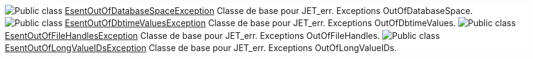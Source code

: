 </tr>
<tr class="odd">
<td><img src="../images/dn292085.pubclass(EXCHG.10).gif" title="Classe publique" alt="Public class" /></td>
<td><a href="dn319717(v=exchg.10).md">EsentOutOfDatabaseSpaceException</a></td>
<td>Classe de base pour JET_err. Exceptions OutOfDatabaseSpace.</td>
</tr>
<tr class="even">
<td><img src="../images/dn292085.pubclass(EXCHG.10).gif" title="Classe publique" alt="Public class" /></td>
<td><a href="dn319775(v=exchg.10).md">EsentOutOfDbtimeValuesException</a></td>
<td>Classe de base pour JET_err. Exceptions OutOfDbtimeValues.</td>
</tr>
<tr class="odd">
<td><img src="../images/dn292085.pubclass(EXCHG.10).gif" title="Classe publique" alt="Public class" /></td>
<td><a href="dn319728(v=exchg.10).md">EsentOutOfFileHandlesException</a></td>
<td>Classe de base pour JET_err. Exceptions OutOfFileHandles.</td>
</tr>
<tr class="even">
<td><img src="../images/dn292085.pubclass(EXCHG.10).gif" title="Classe publique" alt="Public class" /></td>
<td><a href="dn319790(v=exchg.10).md">EsentOutOfLongValueIDsException</a></td>
<td>Classe de base pour JET_err. Exceptions OutOfLongValueIDs.</td>
</tr>
